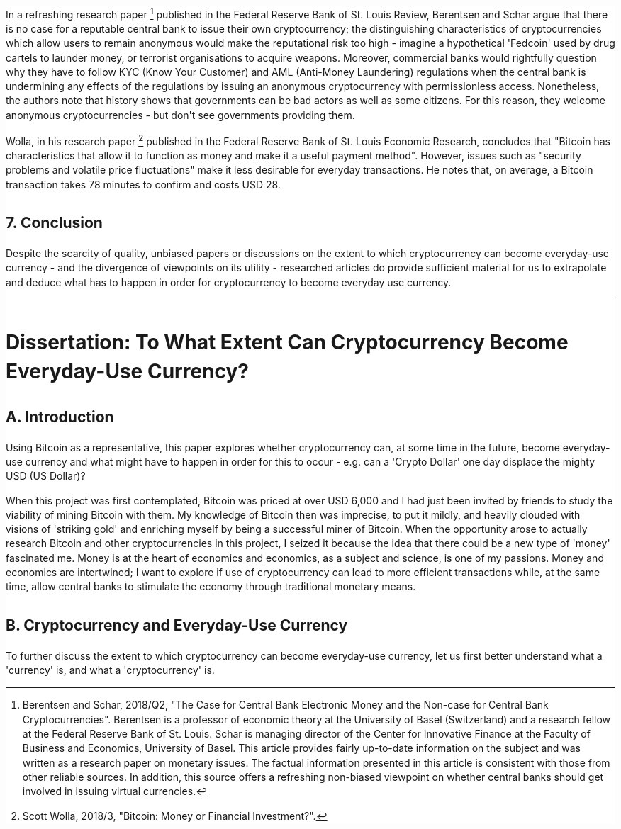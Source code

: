 [^25]: https://www.bloomberg.com/features/bitcoin-bulls-bears/ .

In a refreshing research paper [^26] published in the Federal Reserve Bank of St. Louis Review, Berentsen and Schar argue that there is no case for a reputable central bank to issue their own cryptocurrency; the distinguishing characteristics of cryptocurrencies which allow users to remain anonymous would make the reputational risk too high - imagine a hypothetical 'Fedcoin' used by drug cartels to launder money, or terrorist organisations to acquire weapons. Moreover, commercial banks would rightfully question why they have to follow KYC (Know Your Customer) and AML (Anti-Money Laundering) regulations when the central bank is undermining any effects of the regulations by issuing an anonymous cryptocurrency with permissionless access. Nonetheless, the authors note that history shows that governments can be bad actors as well as some citizens. For this reason, they welcome anonymous cryptocurrencies - but don't see governments providing them.

[^26]: Berentsen and Schar, 2018/Q2, "The Case for Central Bank Electronic Money and the Non-case for Central Bank Cryptocurrencies". Berentsen is a professor of economic theory at the University of Basel (Switzerland) and a research fellow at the Federal Reserve Bank of St. Louis. Schar is managing director of the Center for Innovative Finance at the Faculty of Business and Economics, University of Basel. This article provides fairly up-to-date information on the subject and was written as a research paper on monetary issues. The factual information presented in this article is consistent with those from other reliable sources. In addition, this source offers a refreshing non-biased viewpoint on whether central banks should get involved in issuing virtual currencies. 

Wolla, in his research paper [^27] published in the Federal Reserve Bank of St. Louis Economic Research, concludes that "Bitcoin has characteristics that allow it to function as money and make it a useful payment method". However, issues such as "security problems and volatile price fluctuations" make it less desirable for everyday transactions. He notes that, on average, a Bitcoin transaction takes 78 minutes to confirm and costs USD 28. 

[^27]: Scott Wolla, 2018/3, "Bitcoin: Money or Financial Investment?".

## 7. Conclusion
Despite the scarcity of quality, unbiased papers or discussions on the extent to which cryptocurrency can become everyday-use currency - and the divergence of viewpoints on its utility - researched articles do provide sufficient material for us to extrapolate and deduce what has to happen in order for cryptocurrency to become everyday use currency. 


---

# Dissertation: To What Extent Can Cryptocurrency Become Everyday-Use Currency?

## A. Introduction
Using Bitcoin as a representative, this paper explores whether cryptocurrency can, at some time in the future, become everyday-use currency and what might have to happen in order for this to occur - e.g. can a 'Crypto Dollar' one day displace the mighty USD (US Dollar)? 

When this project was first contemplated, Bitcoin was priced at over USD 6,000 and I had just been invited by friends to study the viability of mining Bitcoin with them. My knowledge of Bitcoin then was imprecise, to put it mildly, and heavily clouded with visions of 'striking gold' and enriching myself by being a successful miner of Bitcoin. When the opportunity arose to actually research Bitcoin and other cryptocurrencies in this project, I seized it because the idea that there could be a new type of 'money' fascinated me. Money is at the heart of economics and economics, as a subject and science, is one of my passions. Money and economics are intertwined; I want to explore if use of cryptocurrency can lead to more efficient transactions while, at the same time, allow central banks to stimulate the economy through traditional monetary means.

## B. Cryptocurrency and Everyday-Use Currency
To further discuss the extent to which cryptocurrency can become everyday-use currency, let us first better understand what a 'currency' is, and what a 'cryptocurrency' is.


[^1]: Steven Russell is an economist at the Federal Reserve Bank of St Louis. He posted this economic research paper in September 1991. His research explores the circumstances and drivers for the evolution of the US currency systems and suggests that, rather than evolving in a process of natural selection with the rejection of less efficient systems in favour of more efficient ones, previous systems seem to have risen and fallen for reasons that had more to do with political crises - particularly, major wars - than with efficiency considerations.
[^2]: Mike Bryan, vice president and senior economist at the Federal Reserve Bank of Atlanta. This source is broadly similar to other credible sources on the subject. However, it does present some very fresh and interesting perspective on what money might mean to different people - including the notion that money is a 'memory' using the Yap stones as an example.
[^3]: Tutor2U partners with teachers and schools to help students maximise their performance in exams and fulfill their potential and is likely to be unbiased. It was last updated in 2016 but 'key characteristics' and 'key functions' of money appear up-to-date. The information is mainly factual with few gaps and consistent with lessons on money covered in both IGCSE & AS level microeconomics.
[^4]: Berentsen is a professor of economic theory at the University of Basel (Switzerland) and a research fellow at the Federal Reserve Bank of St. Louis. Schar is managing director of the Center for Innovative Finance at the Faculty of Business and Economics, University of Basel. This article was published First Quarter 2018 and provides fairly up-to-date information on the subject. The article was written as a research paper on monetary issues and provides useful and reasonably detailed information on the characteristics of cash, digital cash, electronic cash, distributed ledger system of the Yap stones, and Bitcoin. The factual information presented in this article is generally consistent with those from other reliable sources. However, there are some errors (e.g. article states that Bitcoin owners remain anonymous through use of pseudonyms whereas, in reality, pseudonyms are not even recorded on the blockchain) and discrepancies (e.g. article states average time between Bitcoin blocks is 10 minutes whereas other reputable sources generally state a longer interval). 
[^5]: Berentsen and Schar, 2018/Q2, "The Case for Central Bank Electronic Money and the Non-case for Central Bank Cryptocurrencies". Berentsen is a professor of economic theory at the University of Basel (Switzerland) and a research fellow at the Federal Reserve Bank of St. Louis. Schar is managing director of the Center for Innovative Finance at the Faculty of Business and Economics, University of Basel. This article provides fairly up-to-date information on the subject and was written as a research paper on monetary issues. The factual information presented in this article is consistent with those from other reliable sources. In addition, this source offers a refreshing non-biased viewpoint on whether central banks should get involved in issuing virtual currencies. 
[^6]: Revolut; 2018/2/15 update; "How an international money transfer works"
[^7]: Investopedia; 2018/8/3 update; "Telegraphic Transfer - TT" and Investopedia; 2019/2/10 update; "How the SWIFT System Works"
[^8]: Investopedia, "What is a Cryptocurrency".
[^9]: References in Nakamoto's white paper; Bernard Marr (Forbes contributor); David Hamilton (Coincentral contributor).
[^10]: "Bitcoin: A Peer-to-Peer Electronic Cash System" by Satoshi Nakamoto can be downloaded from several independent websites, two of them being Bitcoin.org and the Nakamotoinstitute.org. 'Satoshi Nakamoto' is likely a pseudonym for a group of programmers advocating the use of blockchain technology to create a decentralised digital currency. This 9-page white paper provides the arguments for, and the mathematics and algorithms supporting, an electronic coin (Bitcoin) and the concept of a blockchain to overcome the issue of double-spending without the need for a trusted third party. Its intended readers are programmers and, therefore, the language used (e.g. technical jargon) assumes a certain level of technical background and understanding. This source laid the groundwork for the subsequent implementation of Bitcoin and the blockchain technology. It does not provide detailed algorithms required for implementation nor does it address all the nitty gritty issues associated with implementation.
[^11]: Jimi Sinnige represents himself as interested in financial tech, biotech, financial markets. He wrote this article because he "couldn't find any clear step by step explanation of this process". This source provides a useful synopsis of how the blockchain mining process works and how Bitcoin transactions are confirmed and added to the blockchain. It is primarily factual in nature and the contents are consistent with Satoshi Nakamoto's White Paper and other sources on the subject. It appears to be a reasonably accurate synopsis of the title. Nonetheless, this source does not detail exactly how the private key, public key and address work in a Bitcoin transaction.
[^12]: Cointelegraph is an independent digital media founded in 2013 to cover news on blockchain technology, crypto assets, and emerging fintech trends. Reviews (e.g. bitcoin-millionaire) I've found about the website are generally positive. A trawl through the internet did not uncover credibility issues with this source. Given the shady and murky world of cryptocurrencies and their lack of expert coverage by mainstream news agencies (for lack of expertise) - and the conflict-of-interest in those websites that do report on them - it is heartening to read on Cointelegraph 'about us' section: "our prerogative, our purpose, our life blood, is the art of truth-telling". This source provides useful factual information about Bitcoin mining. In some areas, it provides more details than Jimi Sinnige's article and vice versa. I used this source to validate the veracity of Sinnige's article. Nonetheless, both this article and Sinnige's do not go into sufficient details regarding how the private key, public key, and Bitcoin address work in a transaction.
[^13]: Blockgeeks is a website which promotes blockchain technology and offers training and services related to blockchain - hence this article to generate interest. This source does provide useful - but not particularly detailed - information on the subject but with too much hype. The information is presented in a manner which supports marketing rather than in a more organised fashion. Because it promotes blockchain technology, this source tends to state things more favourably than actual for the technology, e.g. it states "transactions are confirmed in a couple of minutes" whereas most other credible sources state "10-20 minutes" or longer.
[^14]: Berentsen and Schar; 2018/Q2; "The Case for Central Bank Electronic Money and the Non-case for Central Bank Cryptocurrencies".
[^15]: According to Cointelegraph "What Is Lightning Network And How It Works", Bitcoin can handle only about seven (7) transactions per second versus Visa's average of 24,000 and a peak capacity of around 50,000 transactions per second. Wolla, in his March 2018 research paper, states that a Bitcoin transaction, on average, takes about 78 minutes to confirm and attracts a USD 28 fee.
[^16]: Reuters 2016/7/21 "How the New York Fed fumbled over the Bangladesh Bank cyber-heist" by Krishna N. Das and Jonathan Spicer. Das and Spicer are both investigative reporters working for Reuters and should be reliable. The article was one of the first investigative reports on the heist and does provide good details on the 'upstream' end of the heist: what happened between the Bangladesh Bank and New York Fed which allowed USD 101 million to be transferred out of the Bangladesh Bank's account with the Fed. It does not probe into the 'downstream' end of the heist, i.e. how the stolen money was laundered and made to disappear.
[^17]: New York Times Magazine, 2018/5/3; "The Billion-Dollar Bank Job" written by Joshua Hammer, a writer and independent foreign correspondent for many publications including the Smithsonian Magazine, Outside and New York Times. He has worked for Newsweek for almost two decades and should be fairly reliable. He wrote this article to probe into the weakness of the system by which money moves around the world. This article is an investigative report and does provide sufficient details into how the theft was carried out although, because the heist involves a Central Bank and the global SWIFT network, there is obvious sensitivity on how much information can be made public. This source is generally consistent with other sources on the subject. There are some number discrepancies but these are not material to the security issues discussed. This source does not provide sufficient details on why certain individuals were not prosecuted; perhaps this is because investigations and litigations are ongoing and the full and complete story has yet to be made publicly available, albeit this might have to be pieced together from various sources. 
[^18]: Bloomberg Markets, 2017/8/3, "A Baccarat Binge Helped Launder the World's Biggest Cyberheist" by Alan Katz and Wenxin Fan, both investigative reporters. This article reports on the Bangladesh Bank Heist and exposes the gravity of the money laundering business in the Philippines. This source is generally consistent with other sources on the subject. It does not provide details of how hackers managed to issue bogus SWIFT instructions from the Bangladesh Bank to the Federal Reserve Bank of New York but does an excellent job on how the stolen electronic USD was laundered and the background of the people involved. 
[^19]: WSJ 2018/8/10, "The Man Who Solved Bitcoin's Most Notorious Heist" by Justin Scheck and Bradley Hope, both financial reporters at The Wall Street Journal. The article is one of the latest investigative reports on the Mt. Gox heist by a reputable newspaper. This source provides useful and detailed information on the Mt. Gox Bitcoin heist including how the theft occurred, how the money was laundered and how the money trail was uncovered. At the time of publication, no court case related to the heist had concluded yet so information presented have yet to be confirmed to be factual. There are many versions of the Mt. Gox Bitcoin heist on the internet but not many original sources. This WSJ article is one of the few original reputable sources and is quite consistent with the report written by Kim Nilsson (a direct online investigator who followed the money trail of the heist) in July 2017.
[^20]: Fortune 2018/4/19, "Mt. Gox and the Surprising Redemption of Bitcoin's Biggest Villain" by Jen Wieczner, Senior Writer at Fortune Magazine. While most investigative reports are written in a manner which makes them interesting to read rather than merely presenting dry facts, this source presents a heavier dose of artistic opinion and literary devices than most. Her writing style makes it difficult for the reader to distinguish facts from opinions and made-up fiction to make the article more interesting. Although Wieczner has written this article in a manner which implies it is an original source, the information presented is not entirely consistent with those from other original sources. I feel uncomfortable with the casual way that Wieczner makes assertion in her article (e.g. "It's been proved that the other 650,000 missing Bitcoins were stolen - we now know, by various hackers") without providing supporting evidence. No other direct source has stated that it is certain that there are 'various' hackers and the number of stolen bitcoins quoted by investigators who followed the money trail is 630,000; not 650,000. Nonetheless, the overall theme of the article is consistent with those from other direct sources.
[^21]: Kim Nilsson, 2017/7/27, "Breaking open the MtGox case, part 1". Nilsson is the person widely credited with following the money trail of the Mt. Gox heist on the blockchain and unravelling the mystery of the theft. He published this blog post on 27 July 2017 only after news of Vinnik's arrest in Greece broke. This article provides useful and detailed information - almost entirely factual and presented somewhat blandly - on his findings, how he followed the money trail, and the lucky breaks which helped him to solve the heist mystery. 
[^22]: Science, 2016/3/9, "Why criminals can't hide behind Bitcoin" by John Bohannon. 
[^23]: Internet Protocol address is a unique string of numbers separated by full stops that identifies each device using the Internet Protocol to communicate over a network. That network might be your Internet service provider (ISP) at home, or a company network at work, or a wireless network at a hotel or a coffee shop when you're on the road. 
[^24]: Scott Wolla, 2018/3, "Bitcoin: Money or Financial Investment?"
[^28]: On his LinkedIn page, Antonopoulos states he has a B.Sc. Computer Science from University College London, has a M.Sc. and was a Research Fellow in the same college. The book was first published in 2014. From being an initial sceptic when he first stumbled upon Bitcoin in 2011, he became an enthusiast when he dug deeper, characterising Bitcoin as the "most exciting technology" he's encountered "since the internet". He wrote the book to share his enthusiasm. This book is very comprehensive but may be difficult to read for the non-technical person. It is mainly intended for coders but the first few chapters can be used as an in-depth introduction to Bitcoin for non-coders. It provides useful and detailed information on the research area. I used chapter four of this book to dig deeper into how the private key, public key, and Bitcoin address work in a transaction. This chapter contains much more mathematics than I've included in my review. The information provided is almost entirely factual. 
[^29]: The people behind Alphr.com has a computer magazine background and relaunched the PC Pro website as Alphr in late 2014, subsequently broadening its content "for people who embrace new technology and thrive on change". This article was posted on 12 Dec 2018 and none of the 3 writers appear to have a strong computing tech background - Sims has an English Literature background, Woollaston is a freelance journo writing on a myriad of topics, and Moldrich specialises on writing about cars. Nonetheless, they have succeeded in pulling together relevant information to discuss a complex subject in a coherent manner. The information presented is broadly consistent with those from more credible sources. Because this is not an original source, it does have errors (e.g. it states, "When a user wants to send bitcoins to someone else, they broadcast the details of the transaction – their public key, the recipient's public key, and the bitcoin amount transferred – to a network of interlinked nodes." Factually, it is the recipient's Bitcoin address that is broadcast, not public key).
[^30]: An example Bitcoin address: 1nikuYD1PUhAkhJaQWzLiLahuJBe9a2sZ
[^31]: Key: a string of bits used by a cryptographic algorithm
[^32]: Signing: running (Hash of broadcast Data) + Private Key through a Signature Algorithm to create a digital output Signature.
[^33]: To verify, they run the sender's Signature + Public Key through a Verifying Algorithm to create a Hash which is then compared with the Hash created independently by running the broadcast Data through a Hashing Function.
[^34]: Transaction data would include amount, sender's address, receiver's address, date, time
[^35]: Signature: digital output by running a private key and data through an algorithm.
[^36]: Reuters, 2019/2/3; "SWIFT says helping Bangladesh Bank rebuild network after cyber heist"; https://www.reuters.com/article/us-cyber-heist-bangladesh-swift/swift-says-helping-bangladesh-bank-rebuild-network-after-cyber-heist-idUSKCN1PR0LE
[^37]: The reported amount of money recovered has some discrepancy with USD 15 million most widely quoted followed by USD 18 million. Reuters quoted 18 million in a 2016/7/21 report but 15 million in a 2016/5/24 article. The New York Times, Bloomberg, Nikkei reported USD 15 million. Casino.org reported 18 million. The order of magnitude is about the same and, therefore, the discrepancy is not significant to the conclusion. 
[^38]: Reuters 2016/7/21 "How the New York Fed fumbled over the Bangladesh Bank cyber-heist" by Krishna N. Das and Jonathan Spicer. Das and Spicer are both investigative reporters working for Reuters and should be reliable. The article was one of the first investigative reports on the heist and does provide good details on the 'upstream' end of the heist: what happened between the Bangladesh Bank and New York Fed which allowed USD 101 million to be transferred out of the Bangladesh Bank's account with the Fed. It does not probe into the 'downstream' end of the heist, i.e. how the stolen money was laundered and made to disappear.
[^39]: New York Times Magazine, 2018/5/3; "The Billion-Dollar Bank Job" written by Joshua Hammer, a writer and independent foreign correspondent for many publications including the Smithsonian Magazine, Outside and New York Times. He has worked for Newsweek for almost two decades and should be fairly reliable. He wrote this article to probe into the weakness of the system by which money moves around the world. This article is an investigative report and does provide sufficient details into how the theft was carried out although, because the heist involves a Central Bank and the global SWIFT network, there is obvious sensitivity on how much information can be made public. This source is generally consistent with other sources on the subject. There are some number discrepancies but these are not material to the security issues discussed. This source does not provide sufficient details on why certain individuals were not prosecuted; perhaps this is because investigations and litigations are ongoing and the full and complete story has yet to be made publicly available, albeit this might have to be pieced together from various sources. 
[^40]: Bloomberg Markets, 2017/8/3, "A Baccarat Binge Helped Launder the World's Biggest Cyberheist" by Alan Katz and Wenxin Fan, both investigative reporters. This article reports on the Bangladesh Bank Heist and exposes the gravity of the money laundering business in the Philippines. This source is generally consistent with other sources on the subject. It does not provide details of how hackers managed to issue bogus SWIFT instructions from the Bangladesh Bank to the Federal Reserve Bank of New York but does an excellent job on how the stolen electronic USD was laundered and background of the people involved. 
[^41]: Reuters 2016/7/21 report; the New York Times 2018/5/3 report quoted Thursday afternoon. It is more likely to be Thursday morning New York time as Dhaka is ahead of New York by 11 hours in February.
[^42]: This breakdown of the 81 million into the four separate accounts was reported in a 2016/7/21 Reuters article. Nowhere else was such breakdown encountered. 
[^43]: 2016/5/24 report.
[^44]: 2016/11/9 article.
[^45]: WSJ 2018/8/10, "The Man Who Solved Bitcoin's Most Notorious Heist" by Justin Scheck and Bradley Hope, both financial reporters at The Wall Street Journal. The article is one of the latest investigative reports on the Mt. Gox heist by a reputable newspaper. This source provides useful and detailed information on the Mt. Gox Bitcoin heist including how the theft occurred, how the money was laundered and how the money trail was uncovered. At the time of publication, no court case related to the heist had concluded yet so information presented have yet to be confirmed to be factual. There are many versions of the Mt. Gox Bitcoin heist on the internet but not many original sources. This WSJ article is one of the few original reputable sources and is quite consistent with the report written by Kim Nilsson (a direct online investigator who followed the money trail of the heist) in July 2017.
[^46]: Fortune 2018/4/19, "Mt. Gox and the Surprising Redemption of Bitcoin's Biggest Villain" by Jen Wieczner, Senior Writer at Fortune Magazine. While most investigative reports are written in a manner which makes them interesting read rather than merely presenting dry facts, this source presents a heavier dose of artistic opinion and literary devices than most. Her writing style makes it difficult for the reader to distinguish facts from opinions and 'made-up' to make the article more interesting. Although Wieczner has written this article in a manner which implies it is an original source, the information presented is not entirely consistent with those from other original sources. I feel uncomfortable with the casual way that Wieczner makes assertion in her article (e.g. "It's been proved that the other 650,000 missing Bitcoins were stolen - we now know, by various hackers") without providing supporting evidence. No other direct source has stated that it is certain that there are 'various' hackers and the number of stolen bitcoins quoted by investigators who followed the money trail is 630,000; not 650,000. Nonetheless, the overall theme of the article is consistent with those from other direct sources.
[^47]: Kim Nilsson, 2017/7/27, "Breaking open the MtGox case, part 1". Nilsson is the person widely credited with following the money trail of the Mt. Gox heist on the blockchain and unravelling the mystery of the theft. He published this blog post on 27 July 2017 only after news of Vinnik's arrest in Greece broke. This article provides useful and detailed information - almost entirely factual and presented somewhat blandly - on his findings, how he followed the money trail, and the lucky breaks which helped him to solve the heist mystery. 
[^48]: Reuters, 2014/2/28, "Mt. Gox files for bankruptcy, hit with lawsuit". Accounts-keeping within Mt. Gox was so sloppy or confused by the continual thefts that at the time they filed for bankruptcy, they stated that the exchange had lost 750,000 of its users' bitcoins and 100,000 of its own. According to Jen Wieczner of Fortune, on 7 March 2014, Karpeles discovered that Mt. Gox still had 200,000 bitcoins, apparently "stashed away in an archived file in the cloud" and forgotten and untouched for three years. The facts seem to support 630,000 bitcoins stolen.
[^49]: Reuters 2019/2/25, "U.S. returns to Bitfinex exchange fraction of bitcoin stolen in 2016 heist" by Tom Wilson.
[^50]: Bloomberg, 2019/3/15, "Former Mt. Gox CEO Mark Karpeles Gets Suspended Jail Term" by Yuki Furukawa. 
[^51]: Science, 2016/3/9, "Why criminals can't hide behind Bitcoin" by John Bohannon, contributing correspondent. Interestingly, in 2013, in a sting operation collaboration with Science, he submitted fake papers to 255 journals owned by fee-charging open access publishers and exposed that 62% of these journals accepted his fake paper for publication! Science, also widely referred to as Science Magazine, is the peer-reviewed academic journal of the American Association for the Advancement of Science (AAAS) and, reportedly, one of the world's top academic journals. The information presented here is consistent with those from other reputable sources. It goes further to discuss newer techniques that might be used by investigators following the money trail in the blockchain. For obvious reason, not all the trade secrets were disclosed to Bohannon.
[^52]: 'Internet Protocol' address is a unique string of numbers separated by full stops that identifies each device using the Internet Protocol to communicate over a network. That network might be your Internet service provider (ISP) at home, or a company network at work, or a wireless network at a hotel or coffee shop when you're on the road. 
